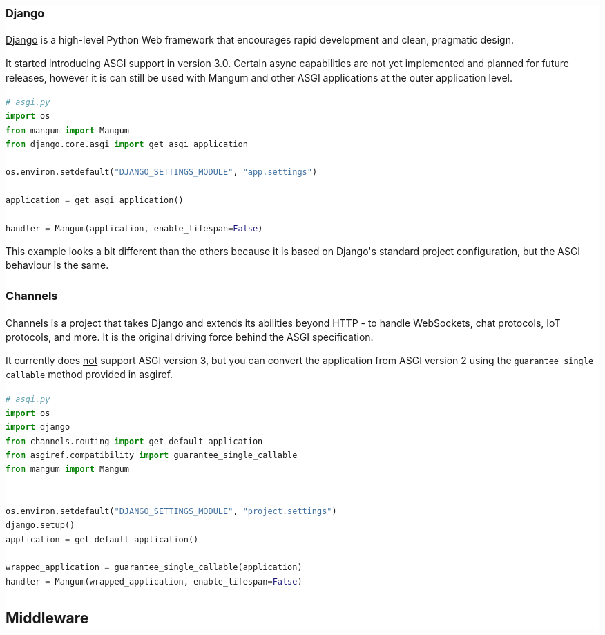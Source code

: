 ### Django

[Django](https://docs.djangoproject.com/) is a high-level Python Web framework that encourages rapid development and clean, pragmatic design. 

It started introducing ASGI support in version [3.0](https://docs.djangoproject.com/en/3.0/releases/3.0/#asgi-support). Certain async capabilities are not yet implemented and planned for future releases, however it is can still be used with Mangum and other ASGI applications at the outer application level.

```python
# asgi.py
import os
from mangum import Mangum
from django.core.asgi import get_asgi_application

os.environ.setdefault("DJANGO_SETTINGS_MODULE", "app.settings")

application = get_asgi_application()

handler = Mangum(application, enable_lifespan=False)
```

This example looks a bit different than the others because it is based on Django's standard project configuration, but the ASGI behaviour is the same.

### Channels

[Channels](https://channels.readthedocs.io/en/latest/) is a project that takes Django and extends its abilities beyond HTTP - to handle WebSockets, chat protocols, IoT protocols, and more. It is the original driving force behind the ASGI specification.

It currently does [not](https://github.com/django/channels/issues/1319
) support ASGI version 3, but you can convert the application from ASGI version 2 using the `guarantee_single_callable` method provided in [asgiref](https://github.com/django/asgiref).

```python
# asgi.py
import os
import django
from channels.routing import get_default_application
from asgiref.compatibility import guarantee_single_callable
from mangum import Mangum


os.environ.setdefault("DJANGO_SETTINGS_MODULE", "project.settings")
django.setup()
application = get_default_application()

wrapped_application = guarantee_single_callable(application)
handler = Mangum(wrapped_application, enable_lifespan=False)
```

## Middleware
